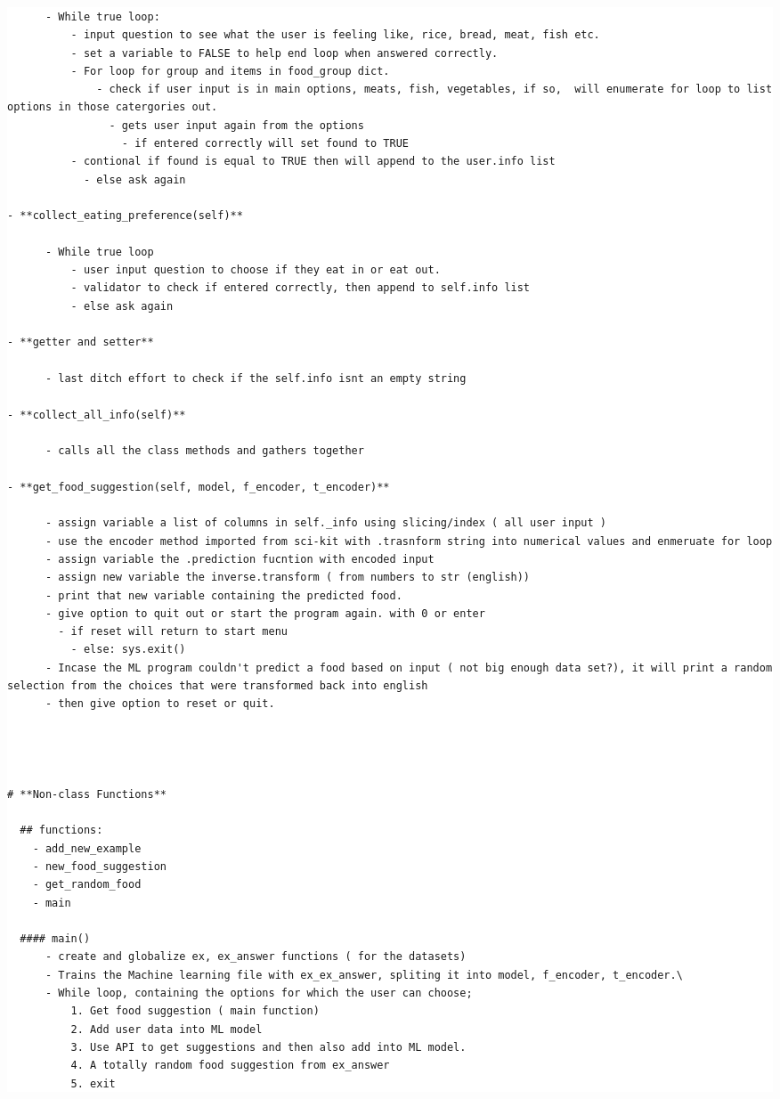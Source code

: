           - While true loop:
              - input question to see what the user is feeling like, rice, bread, meat, fish etc.
              - set a variable to FALSE to help end loop when answered correctly.
              - For loop for group and items in food_group dict.
                  - check if user input is in main options, meats, fish, vegetables, if so,  will enumerate for loop to list options in those catergories out.
                    - gets user input again from the options
                      - if entered correctly will set found to TRUE
              - contional if found is equal to TRUE then will append to the user.info list
                - else ask again

    - **collect_eating_preference(self)**

          - While true loop
              - user input question to choose if they eat in or eat out.
              - validator to check if entered correctly, then append to self.info list
              - else ask again

    - **getter and setter**

          - last ditch effort to check if the self.info isnt an empty string

    - **collect_all_info(self)**

          - calls all the class methods and gathers together

    - **get_food_suggestion(self, model, f_encoder, t_encoder)**

          - assign variable a list of columns in self._info using slicing/index ( all user input )
          - use the encoder method imported from sci-kit with .trasnform string into numerical values and enmeruate for loop
          - assign variable the .prediction fucntion with encoded input
          - assign new variable the inverse.transform ( from numbers to str (english))
          - print that new variable containing the predicted food.
          - give option to quit out or start the program again. with 0 or enter
            - if reset will return to start menu
              - else: sys.exit()
          - Incase the ML program couldn't predict a food based on input ( not big enough data set?), it will print a random selection from the choices that were transformed back into english
          - then give option to reset or quit.




    # **Non-class Functions**

      ## functions:
        - add_new_example
        - new_food_suggestion
        - get_random_food
        - main

      #### main()
          - create and globalize ex, ex_answer functions ( for the datasets)
          - Trains the Machine learning file with ex_ex_answer, spliting it into model, f_encoder, t_encoder.\
          - While loop, containing the options for which the user can choose;
              1. Get food suggestion ( main function)
              2. Add user data into ML model
              3. Use API to get suggestions and then also add into ML model.
              4. A totally random food suggestion from ex_answer
              5. exit
